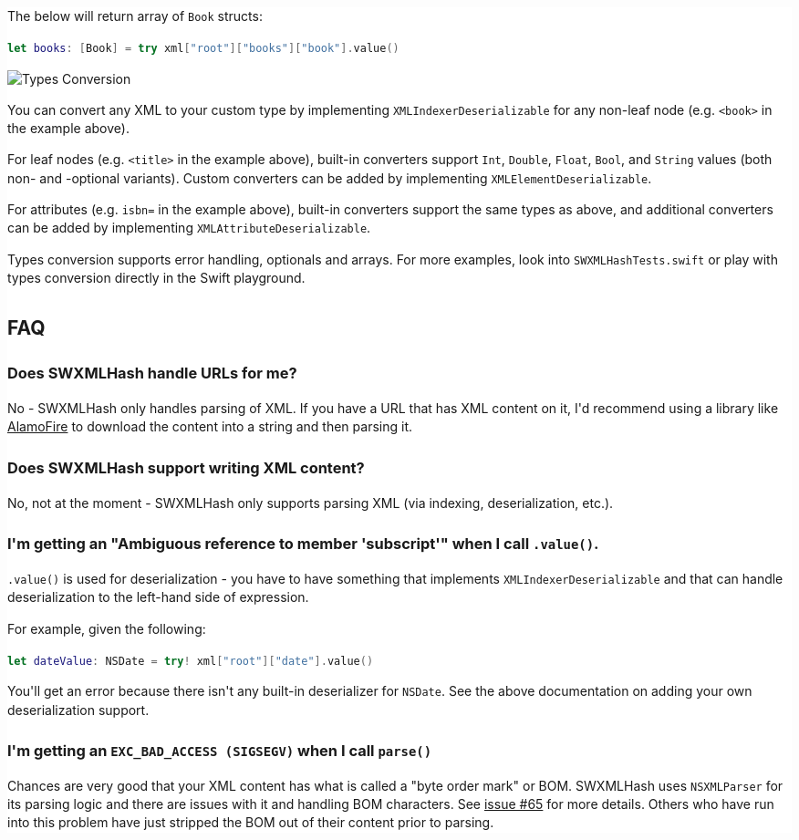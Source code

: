The below will return array of `Book` structs:

```swift
let books: [Book] = try xml["root"]["books"]["book"].value()
```

<img src="https://raw.githubusercontent.com/ncreated/SWXMLHash/assets/types-conversion%402x.png" width="600" alt="Types Conversion" />

You can convert any XML to your custom type by implementing `XMLIndexerDeserializable` for any non-leaf node (e.g. `<book>` in the example above).

For leaf nodes (e.g. `<title>` in the example above), built-in converters support `Int`, `Double`, `Float`, `Bool`, and `String` values (both non- and -optional variants). Custom converters can be added by implementing `XMLElementDeserializable`.

For attributes (e.g. `isbn=` in the example above), built-in converters support the same types as above, and additional converters can be added by implementing `XMLAttributeDeserializable`.

Types conversion supports error handling, optionals and arrays. For more examples, look into `SWXMLHashTests.swift` or play with types conversion directly in the Swift playground.


## FAQ

### Does SWXMLHash handle URLs for me?

No - SWXMLHash only handles parsing of XML. If you have a URL that has XML content on it, I'd recommend using a library like [AlamoFire](https://github.com/Alamofire/Alamofire) to download the content into a string and then parsing it.

### Does SWXMLHash support writing XML content?

No, not at the moment - SWXMLHash only supports parsing XML (via indexing, deserialization, etc.).

### I'm getting an "Ambiguous reference to member 'subscript'" when I call `.value()`.

`.value()` is used for deserialization - you have to have something that implements `XMLIndexerDeserializable` and that can handle deserialization to the left-hand side of expression.

For example, given the following:

```swift
let dateValue: NSDate = try! xml["root"]["date"].value()
```

You'll get an error because there isn't any built-in deserializer for `NSDate`. See the above documentation on adding your own deserialization support.

### I'm getting an `EXC_BAD_ACCESS (SIGSEGV)` when I call `parse()`

Chances are very good that your XML content has what is called a "byte order mark" or BOM. SWXMLHash uses `NSXMLParser` for its parsing logic and there are issues with it and handling BOM characters. See [issue #65](https://github.com/drmohundro/SWXMLHash/issues/65) for more details. Others who have run into this problem have just stripped the BOM out of their content prior to parsing.
